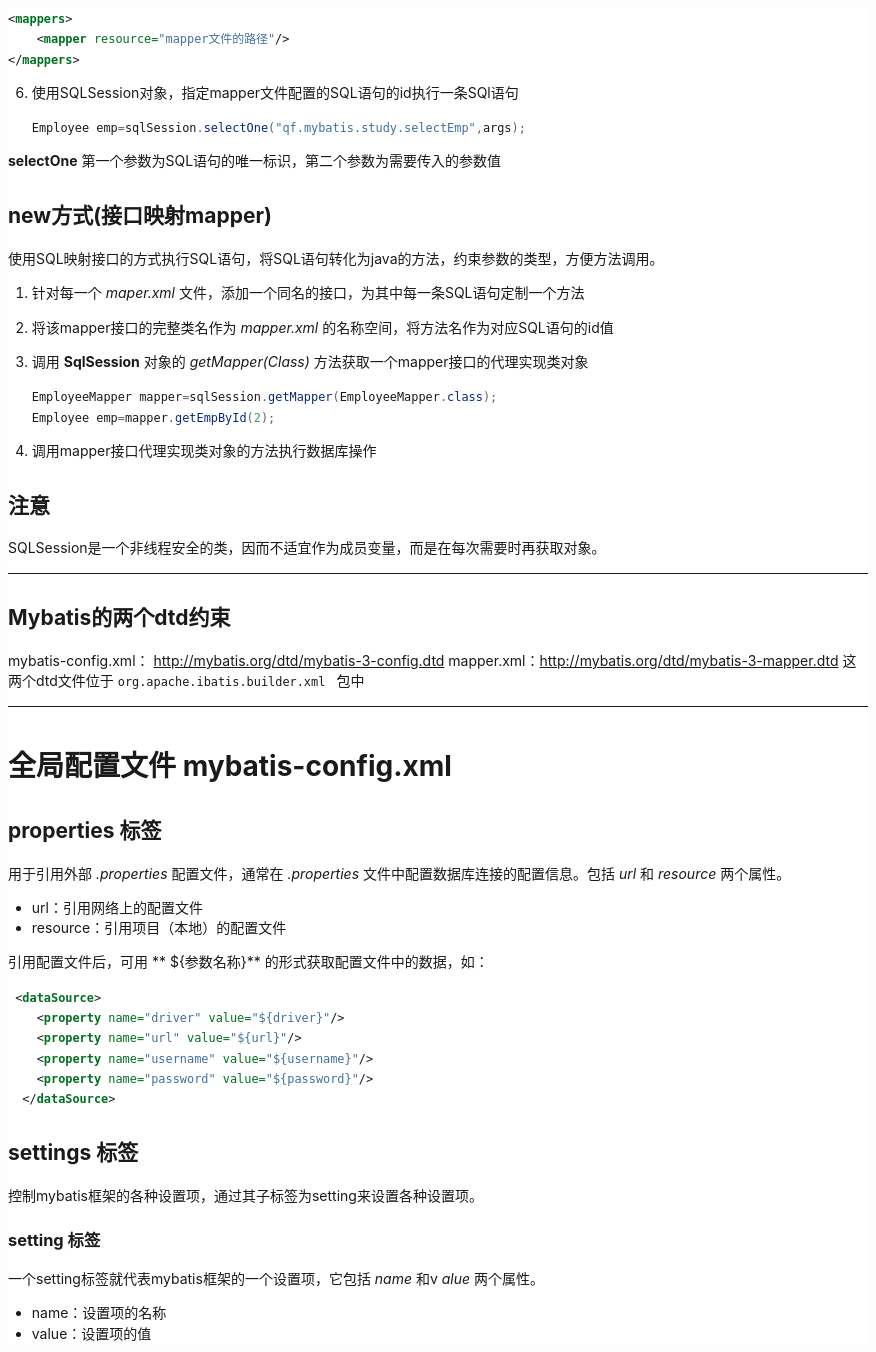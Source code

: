    ```xml
   <mappers>
       <mapper resource="mapper文件的路径"/>
   </mappers>
   ```

6. 使用SQLSession对象，指定mapper文件配置的SQL语句的id执行一条SQl语句  

   ```java
   Employee emp=sqlSession.selectOne("qf.mybatis.study.selectEmp",args);
   ```
**selectOne** 第一个参数为SQL语句的唯一标识，第二个参数为需要传入的参数值

## new方式(接口映射mapper)

使用SQL映射接口的方式执行SQL语句，将SQL语句转化为java的方法，约束参数的类型，方便方法调用。

1. 针对每一个 *maper.xml* 文件，添加一个同名的接口，为其中每一条SQL语句定制一个方法

2. 将该mapper接口的完整类名作为 *mapper.xml* 的名称空间，将方法名作为对应SQL语句的id值

3. 调用 **SqlSession** 对象的 *getMapper(Class)* 方法获取一个mapper接口的代理实现类对象

   ```java
   EmployeeMapper mapper=sqlSession.getMapper(EmployeeMapper.class);
   Employee emp=mapper.getEmpById(2);
   ```

4. 调用mapper接口代理实现类对象的方法执行数据库操作

## 注意

SQLSession是一个非线程安全的类，因而不适宜作为成员变量，而是在每次需要时再获取对象。

----
## Mybatis的两个dtd约束
mybatis-config.xml： http://mybatis.org/dtd/mybatis-3-config.dtd
mapper.xml：http://mybatis.org/dtd/mybatis-3-mapper.dtd
这两个dtd文件位于 `org.apache.ibatis.builder.xml `  包中

----
# 全局配置文件 mybatis-config.xml
## properties 标签
用于引用外部 *.properties* 配置文件，通常在 *.properties* 文件中配置数据库连接的配置信息。包括 *url* 和 *resource* 两个属性。
* url：引用网络上的配置文件
* resource：引用项目（本地）的配置文件

引用配置文件后，可用 ** ${参数名称}** 的形式获取配置文件中的数据，如：
```xml
 <dataSource>
    <property name="driver" value="${driver}"/>
    <property name="url" value="${url}"/>
    <property name="username" value="${username}"/>
    <property name="password" value="${password}"/>
  </dataSource>
```
## settings 标签
控制mybatis框架的各种设置项，通过其子标签为setting来设置各种设置项。
### setting 标签
一个setting标签就代表mybatis框架的一个设置项，它包括 *name* 和v *alue* 两个属性。
* name：设置项的名称
* value：设置项的值
